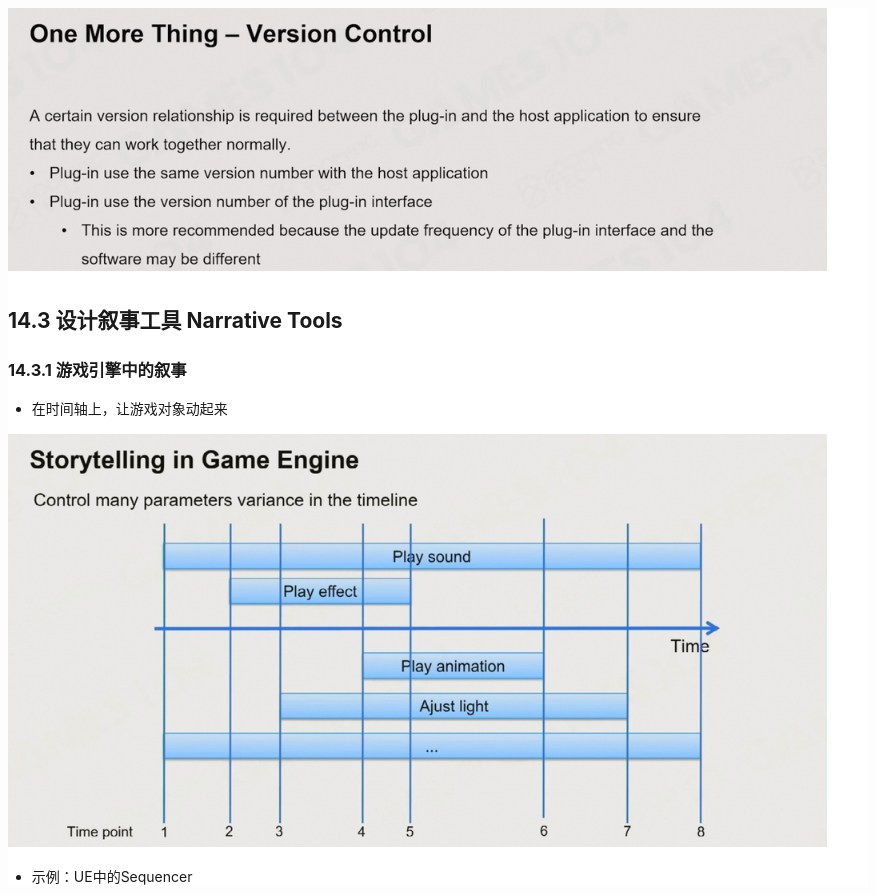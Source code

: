 <img src="AssetMarkdown/image-20230803102744948.png" alt="image-20230803102744948" style="zoom:80%;" />

## 14.3	设计叙事工具 Narrative Tools

### 14.3.1	游戏引擎中的叙事

- 在时间轴上，让游戏对象动起来

<img src="AssetMarkdown/image-20230803105711305.png" alt="image-20230803105711305" style="zoom:80%;" />

- 示例：UE中的Sequencer
